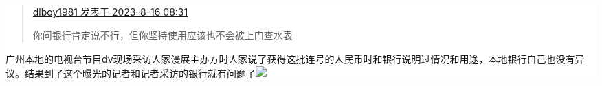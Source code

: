 <blockquote><a href="httphttps://bbs.saraba1st.com/2b/forum.php?mod=redirect&amp;goto=findpost&amp;pid=62042992&amp;ptid=2148574" target="_blank">dlboy1981 发表于 2023-8-16 08:31</a>

你问银行肯定说不行，但你坚持使用应该也不会被上门查水表</blockquote>
广州本地的电视台节目dv现场采访人家漫展主办方时人家说了获得这批连号的人民币时和银行说明过情况和用途，本地银行自己也没有异议。结果到了这个曝光的记者和记者采访的银行就有问题了<img src="https://static.saraba1st.com/image/smiley/face2017/009.gif" referrerpolicy="no-referrer">

